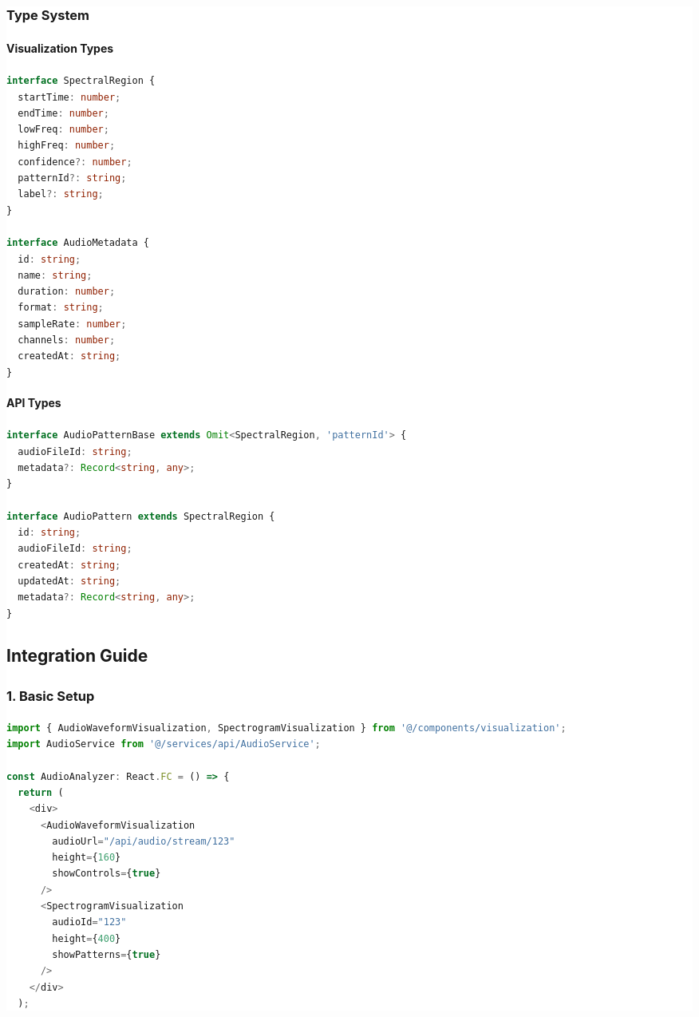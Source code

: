 ### Type System

#### Visualization Types
```typescript
interface SpectralRegion {
  startTime: number;
  endTime: number;
  lowFreq: number;
  highFreq: number;
  confidence?: number;
  patternId?: string;
  label?: string;
}

interface AudioMetadata {
  id: string;
  name: string;
  duration: number;
  format: string;
  sampleRate: number;
  channels: number;
  createdAt: string;
}
```

#### API Types
```typescript
interface AudioPatternBase extends Omit<SpectralRegion, 'patternId'> {
  audioFileId: string;
  metadata?: Record<string, any>;
}

interface AudioPattern extends SpectralRegion {
  id: string;
  audioFileId: string;
  createdAt: string;
  updatedAt: string;
  metadata?: Record<string, any>;
}
```

## Integration Guide

### 1. Basic Setup
```typescript
import { AudioWaveformVisualization, SpectrogramVisualization } from '@/components/visualization';
import AudioService from '@/services/api/AudioService';

const AudioAnalyzer: React.FC = () => {
  return (
    <div>
      <AudioWaveformVisualization 
        audioUrl="/api/audio/stream/123"
        height={160}
        showControls={true}
      />
      <SpectrogramVisualization
        audioId="123"
        height={400}
        showPatterns={true}
      />
    </div>
  );
```